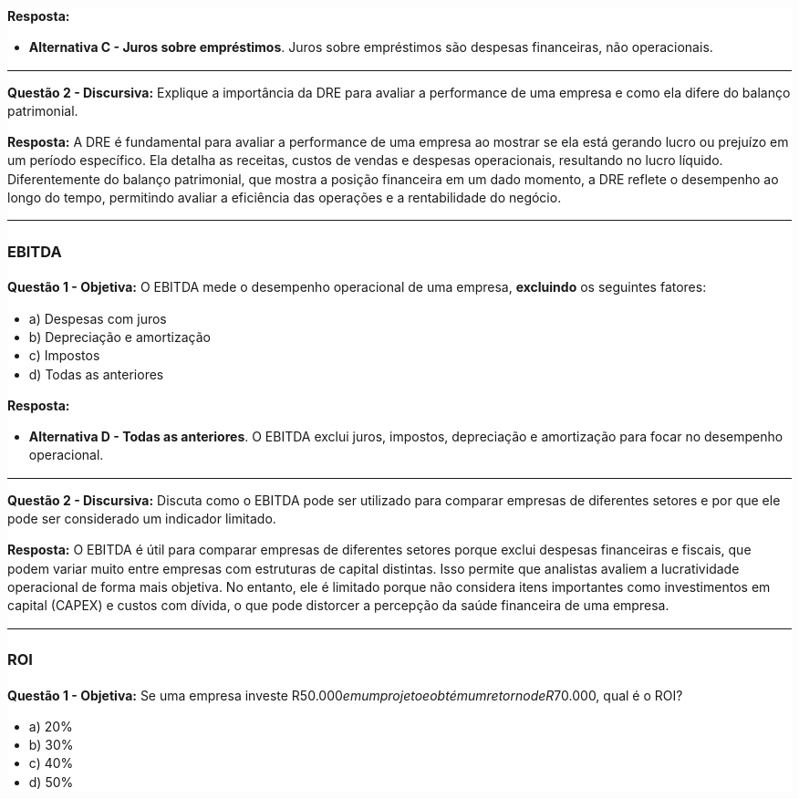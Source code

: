 **Resposta:**
- **Alternativa C - Juros sobre empréstimos**. Juros sobre empréstimos são despesas financeiras, não operacionais.

---

**Questão 2 - Discursiva:**
Explique a importância da DRE para avaliar a performance de uma empresa e como ela difere do balanço patrimonial.

**Resposta:**
A DRE é fundamental para avaliar a performance de uma empresa ao mostrar se ela está gerando lucro ou prejuízo em um período específico. Ela detalha as receitas, custos de vendas e despesas operacionais, resultando no lucro líquido. Diferentemente do balanço patrimonial, que mostra a posição financeira em um dado momento, a DRE reflete o desempenho ao longo do tempo, permitindo avaliar a eficiência das operações e a rentabilidade do negócio.

---

### EBITDA

**Questão 1 - Objetiva:**
O EBITDA mede o desempenho operacional de uma empresa, **excluindo** os seguintes fatores:
- a) Despesas com juros
- b) Depreciação e amortização
- c) Impostos
- d) Todas as anteriores

**Resposta:**
- **Alternativa D - Todas as anteriores**. O EBITDA exclui juros, impostos, depreciação e amortização para focar no desempenho operacional.

---

**Questão 2 - Discursiva:**
Discuta como o EBITDA pode ser utilizado para comparar empresas de diferentes setores e por que ele pode ser considerado um indicador limitado.

**Resposta:**
O EBITDA é útil para comparar empresas de diferentes setores porque exclui despesas financeiras e fiscais, que podem variar muito entre empresas com estruturas de capital distintas. Isso permite que analistas avaliem a lucratividade operacional de forma mais objetiva. No entanto, ele é limitado porque não considera itens importantes como investimentos em capital (CAPEX) e custos com dívida, o que pode distorcer a percepção da saúde financeira de uma empresa.

---

### ROI

**Questão 1 - Objetiva:**
Se uma empresa investe R$50.000 em um projeto e obtém um retorno de R$70.000, qual é o ROI?
- a) 20%
- b) 30%
- c) 40%
- d) 50%
